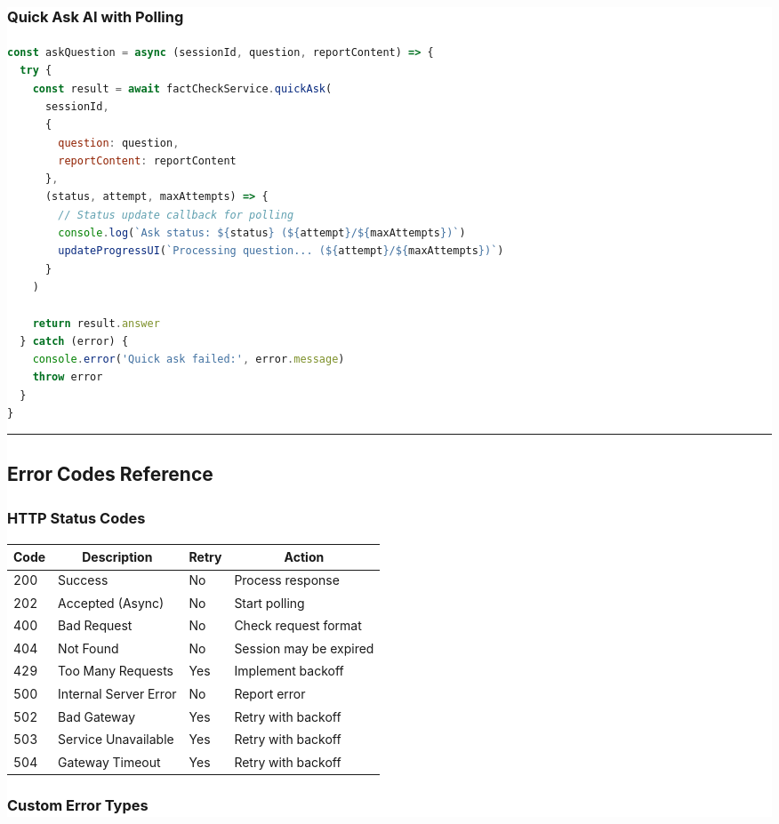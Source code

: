 ### Quick Ask AI with Polling

```javascript
const askQuestion = async (sessionId, question, reportContent) => {
  try {
    const result = await factCheckService.quickAsk(
      sessionId,
      {
        question: question,
        reportContent: reportContent
      },
      (status, attempt, maxAttempts) => {
        // Status update callback for polling
        console.log(`Ask status: ${status} (${attempt}/${maxAttempts})`)
        updateProgressUI(`Processing question... (${attempt}/${maxAttempts})`)
      }
    )
    
    return result.answer
  } catch (error) {
    console.error('Quick ask failed:', error.message)
    throw error
  }
}
```

---

## Error Codes Reference

### HTTP Status Codes

| Code | Description | Retry | Action |
|------|-------------|-------|---------|
| 200 | Success | No | Process response |
| 202 | Accepted (Async) | No | Start polling |
| 400 | Bad Request | No | Check request format |
| 404 | Not Found | No | Session may be expired |
| 429 | Too Many Requests | Yes | Implement backoff |
| 500 | Internal Server Error | No | Report error |
| 502 | Bad Gateway | Yes | Retry with backoff |
| 503 | Service Unavailable | Yes | Retry with backoff |
| 504 | Gateway Timeout | Yes | Retry with backoff |

### Custom Error Types
